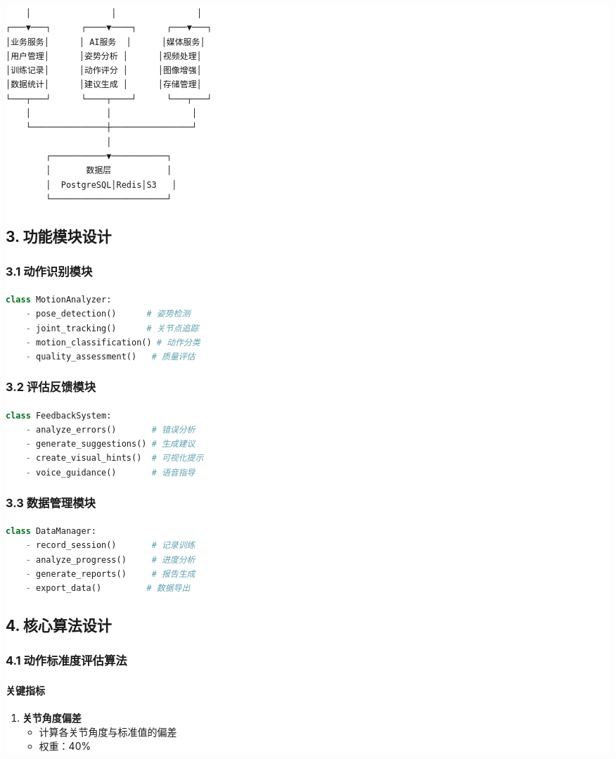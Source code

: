```
    │                │                │
┌───▼───┐      ┌────▼────┐      ┌───▼───┐
│业务服务│      │ AI服务  │      │媒体服务│
│用户管理│      │姿势分析 │      │视频处理│
│训练记录│      │动作评分 │      │图像增强│
│数据统计│      │建议生成 │      │存储管理│
└───┬───┘      └────┬────┘      └───┬───┘
    │               │                │
    └───────────────┼────────────────┘
                    │
        ┌───────────▼───────────┐
        │       数据层           │
        │  PostgreSQL│Redis│S3   │
        └───────────────────────┘
```

## 3. 功能模块设计

### 3.1 动作识别模块
```python
class MotionAnalyzer:
    - pose_detection()      # 姿势检测
    - joint_tracking()      # 关节点追踪
    - motion_classification() # 动作分类
    - quality_assessment()   # 质量评估
```

### 3.2 评估反馈模块
```python
class FeedbackSystem:
    - analyze_errors()       # 错误分析
    - generate_suggestions() # 生成建议
    - create_visual_hints()  # 可视化提示
    - voice_guidance()       # 语音指导
```

### 3.3 数据管理模块
```python
class DataManager:
    - record_session()       # 记录训练
    - analyze_progress()     # 进度分析
    - generate_reports()     # 报告生成
    - export_data()         # 数据导出
```

## 4. 核心算法设计

### 4.1 动作标准度评估算法

#### 关键指标
1. **关节角度偏差**
   - 计算各关节角度与标准值的偏差
   - 权重：40%
